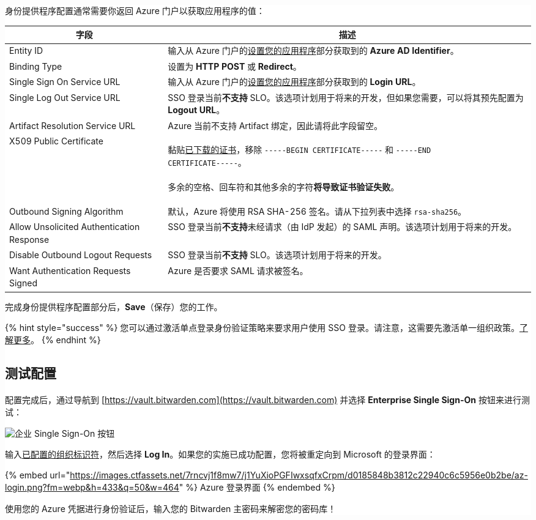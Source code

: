 身份提供程序配置通常需要你返回 Azure 门户以获取应用程序的值：

| 字段                                        | 描述                                                                                                                                                                                                                             |
| ----------------------------------------- | ------------------------------------------------------------------------------------------------------------------------------------------------------------------------------------------------------------------------------ |
| Entity ID                                 | 输入从 Azure 门户的[设置您的应用程序](azure-saml-implementation.md#set-up-your-application)部分获取到的 **Azure AD Identifier**。                                                                                                                   |
| Binding Type                              | 设置为 **HTTP POST** 或 **Redirect**。                                                                                                                                                                                              |
| Single Sign On Service URL                | 输入从 Azure 门户的[设置您的应用程序](azure-saml-implementation.md#set-up-your-application)部分获取到的 **Login URL**。                                                                                                                             |
| Single Log Out Service URL                | SSO 登录当前**不支持** SLO。该选项计划用于将来的开发，但如果您需要，可以将其预先配置为 **Logout URL**。                                                                                                                                                              |
| Artifact Resolution Service URL           | Azure 当前不支持 Artifact 绑定，因此请将此字段留空。                                                                                                                                                                                             |
| X509 Public Certificate                   | <p>黏贴<a href="azure-saml-implementation.md#saml-signing-certificate">已下载的证书</a>，移除 <code>-----BEGIN CERTIFICATE-----</code>  和 <code>-----END CERTIFICATE-----</code>。<br><br>多余的空格、回车符和其他多余的字符<strong>将导致证书验证失败</strong>。</p> |
| Outbound Signing Algorithm                | 默认，Azure 将使用 RSA SHA-256 签名。请从下拉列表中选择 `rsa-sha256`。                                                                                                                                                                            |
| Allow Unsolicited Authentication Response | SSO 登录当前**不支持**未经请求（由 IdP 发起）的 SAML 声明。该选项计划用于将来的开发。                                                                                                                                                                           |
| Disable Outbound Logout Requests          | SSO 登录当前**不支持** SLO。该选项计划用于将来的开发。                                                                                                                                                                                              |
| Want Authentication Requests Signed       | Azure 是否要求 SAML 请求被签名。                                                                                                                                                                                                         |

完成身份提供程序配置部分后，**Save**（保存）您的工作。

{% hint style="success" %}
您可以通过激活单点登录身份验证策略来要求用户使用 SSO 登录。请注意，这需要先激活单一组织政策。[了解更多](../../organizations/enterprise-policies.md)。
{% endhint %}

## 测试配置 <a href="#test-the-configuration" id="test-the-configuration"></a>

配置完成后，通过导航到 [https://vault.bitwarden.com](https://vault.bitwarden.com) 并选择 **Enterprise Single Sign-On** 按钮来进行测试：

![企业 Single Sign-On 按钮](https://raw.githubusercontent.com/bitwarden/help/master/images/sso/sso-button-lg.png)

输入[已配置的组织标识符](../saml-2.0-configuration.md#step-1-enabling-login-with-sso)，然后选择 **Log In**。如果您的实施已成功配置，您将被重定向到 Microsoft 的登录界面：

{% embed url="https://images.ctfassets.net/7rncvj1f8mw7/j1YuXioPGFIwxsqfxCrpm/d0185848b3812c22940c6c5956e0b2be/az-login.png?fm=webp&h=433&q=50&w=464" %}
Azure 登录界面
{% endembed %}

使用您的 Azure 凭据进行身份验证后，输入您的 Bitwarden 主密码来解密您的密码库！
